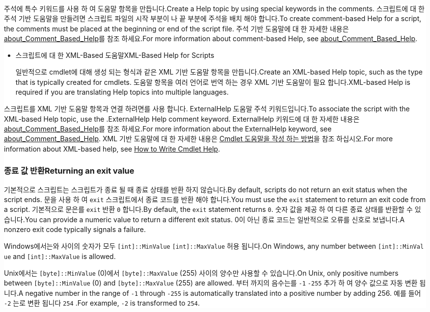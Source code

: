   <span data-ttu-id="1ac2f-173">주석에 특수 키워드를 사용 하 여 도움말 항목을 만듭니다.</span><span class="sxs-lookup"><span data-stu-id="1ac2f-173">Create a Help topic by using special keywords in the comments.</span></span> <span data-ttu-id="1ac2f-174">스크립트에 대 한 주석 기반 도움말을 만들려면 스크립트 파일의 시작 부분이 나 끝 부분에 주석을 배치 해야 합니다.</span><span class="sxs-lookup"><span data-stu-id="1ac2f-174">To create comment-based Help for a script, the comments must be placed at the beginning or end of the script file.</span></span> <span data-ttu-id="1ac2f-175">주석 기반 도움말에 대 한 자세한 내용은 [about_Comment_Based_Help](about_Comment_Based_Help.md)를 참조 하세요.</span><span class="sxs-lookup"><span data-stu-id="1ac2f-175">For more information about comment-based Help, see [about_Comment_Based_Help](about_Comment_Based_Help.md).</span></span>

- <span data-ttu-id="1ac2f-176">스크립트에 대 한 XML-Based 도움말</span><span class="sxs-lookup"><span data-stu-id="1ac2f-176">XML-Based Help  for Scripts</span></span>

  <span data-ttu-id="1ac2f-177">일반적으로 cmdlet에 대해 생성 되는 형식과 같은 XML 기반 도움말 항목을 만듭니다.</span><span class="sxs-lookup"><span data-stu-id="1ac2f-177">Create an XML-based Help topic, such as the type that is typically created for cmdlets.</span></span> <span data-ttu-id="1ac2f-178">도움말 항목을 여러 언어로 번역 하는 경우 XML 기반 도움말이 필요 합니다.</span><span class="sxs-lookup"><span data-stu-id="1ac2f-178">XML-based Help is required if you are translating Help topics into multiple languages.</span></span>

<span data-ttu-id="1ac2f-179">스크립트를 XML 기반 도움말 항목과 연결 하려면를 사용 합니다. ExternalHelp 도움말 주석 키워드입니다.</span><span class="sxs-lookup"><span data-stu-id="1ac2f-179">To associate the script with the XML-based Help topic, use the .ExternalHelp Help comment keyword.</span></span> <span data-ttu-id="1ac2f-180">ExternalHelp 키워드에 대 한 자세한 내용은 [about_Comment_Based_Help](about_Comment_Based_Help.md)를 참조 하세요.</span><span class="sxs-lookup"><span data-stu-id="1ac2f-180">For more information about the ExternalHelp keyword, see [about_Comment_Based_Help](about_Comment_Based_Help.md).</span></span> <span data-ttu-id="1ac2f-181">XML 기반 도움말에 대 한 자세한 내용은 [Cmdlet 도움말을 작성 하는 방법](/powershell/scripting/developer/help/writing-help-for-windows-powershell-cmdlets)을 참조 하십시오.</span><span class="sxs-lookup"><span data-stu-id="1ac2f-181">For more information about XML-based help, see [How to Write Cmdlet Help](/powershell/scripting/developer/help/writing-help-for-windows-powershell-cmdlets).</span></span>

### <a name="returning-an-exit-value"></a><span data-ttu-id="1ac2f-182">종료 값 반환</span><span class="sxs-lookup"><span data-stu-id="1ac2f-182">Returning an exit value</span></span>

<span data-ttu-id="1ac2f-183">기본적으로 스크립트는 스크립트가 종료 될 때 종료 상태를 반환 하지 않습니다.</span><span class="sxs-lookup"><span data-stu-id="1ac2f-183">By default, scripts do not return an exit status when the script ends.</span></span> <span data-ttu-id="1ac2f-184">문을 사용 하 여 `exit` 스크립트에서 종료 코드를 반환 해야 합니다.</span><span class="sxs-lookup"><span data-stu-id="1ac2f-184">You must use the `exit` statement to return an exit code from a script.</span></span> <span data-ttu-id="1ac2f-185">기본적으로 문은를 `exit` 반환 `0` 합니다.</span><span class="sxs-lookup"><span data-stu-id="1ac2f-185">By default, the `exit` statement returns `0`.</span></span> <span data-ttu-id="1ac2f-186">숫자 값을 제공 하 여 다른 종료 상태를 반환할 수 있습니다.</span><span class="sxs-lookup"><span data-stu-id="1ac2f-186">You can provide a numeric value to return a different exit status.</span></span> <span data-ttu-id="1ac2f-187">0이 아닌 종료 코드는 일반적으로 오류를 신호로 보냅니다.</span><span class="sxs-lookup"><span data-stu-id="1ac2f-187">A nonzero exit code typically signals a failure.</span></span>

<span data-ttu-id="1ac2f-188">Windows에서는와 사이의 숫자가 모두 `[int]::MinValue` `[int]::MaxValue` 허용 됩니다.</span><span class="sxs-lookup"><span data-stu-id="1ac2f-188">On Windows, any number between `[int]::MinValue` and `[int]::MaxValue` is allowed.</span></span>

<span data-ttu-id="1ac2f-189">Unix에서는 `[byte]::MinValue` (0)에서 `[byte]::MaxValue` (255) 사이의 양수만 사용할 수 있습니다.</span><span class="sxs-lookup"><span data-stu-id="1ac2f-189">On Unix, only positive numbers between `[byte]::MinValue` (0) and `[byte]::MaxValue` (255) are allowed.</span></span> <span data-ttu-id="1ac2f-190">부터 까지의 음수는를 `-1` `-255` 추가 하 여 양수 값으로 자동 변환 됩니다.</span><span class="sxs-lookup"><span data-stu-id="1ac2f-190">A negative number in the range of `-1` through `-255` is automatically translated into a positive number by adding</span></span>
256. <span data-ttu-id="1ac2f-191">예를 들어 `-2` 는로 변환 됩니다 `254` .</span><span class="sxs-lookup"><span data-stu-id="1ac2f-191">For example, `-2` is transformed to `254`.</span></span>
